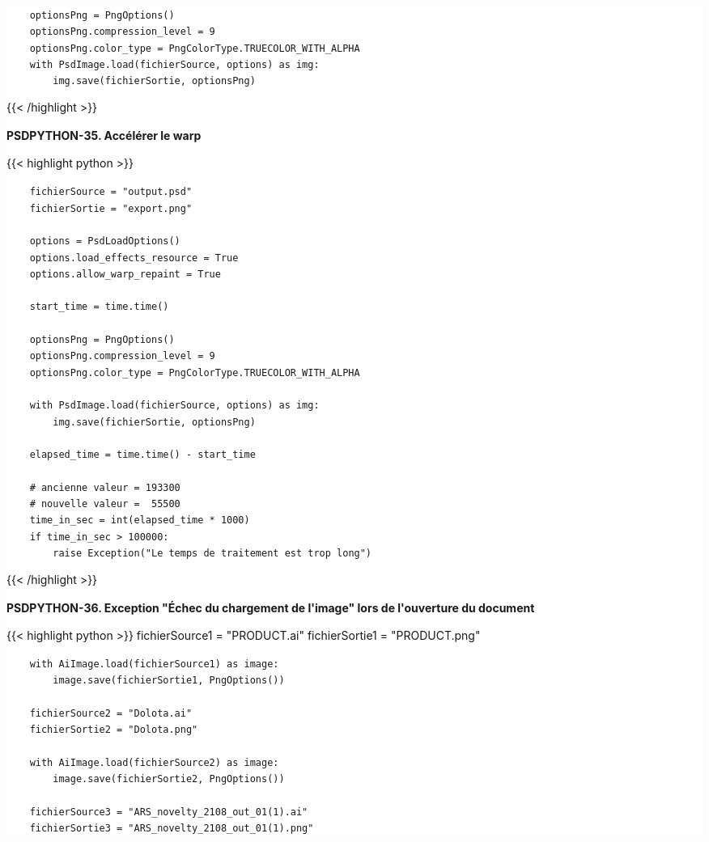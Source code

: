         optionsPng = PngOptions()
        optionsPng.compression_level = 9
        optionsPng.color_type = PngColorType.TRUECOLOR_WITH_ALPHA
        with PsdImage.load(fichierSource, options) as img:
            img.save(fichierSortie, optionsPng)

{{< /highlight >}}

**PSDPYTHON-35. Accélérer le warp**

{{< highlight python >}}

        fichierSource = "output.psd"
        fichierSortie = "export.png"

        options = PsdLoadOptions()
        options.load_effects_resource = True
        options.allow_warp_repaint = True

        start_time = time.time()

        optionsPng = PngOptions()
        optionsPng.compression_level = 9
        optionsPng.color_type = PngColorType.TRUECOLOR_WITH_ALPHA

        with PsdImage.load(fichierSource, options) as img:
            img.save(fichierSortie, optionsPng)

        elapsed_time = time.time() - start_time

        # ancienne valeur = 193300
        # nouvelle valeur =  55500
        time_in_sec = int(elapsed_time * 1000)
        if time_in_sec > 100000:
            raise Exception("Le temps de traitement est trop long")        
			
{{< /highlight >}}

**PSDPYTHON-36. Exception "Échec du chargement de l'image" lors de l'ouverture du document**

{{< highlight python >}}
        fichierSource1 = "PRODUCT.ai"
        fichierSortie1 = "PRODUCT.png"

        with AiImage.load(fichierSource1) as image:
            image.save(fichierSortie1, PngOptions())

        fichierSource2 = "Dolota.ai"
        fichierSortie2 = "Dolota.png"

        with AiImage.load(fichierSource2) as image:
            image.save(fichierSortie2, PngOptions())       
        
        fichierSource3 = "ARS_novelty_2108_out_01(1).ai"
        fichierSortie3 = "ARS_novelty_2108_out_01(1).png"
